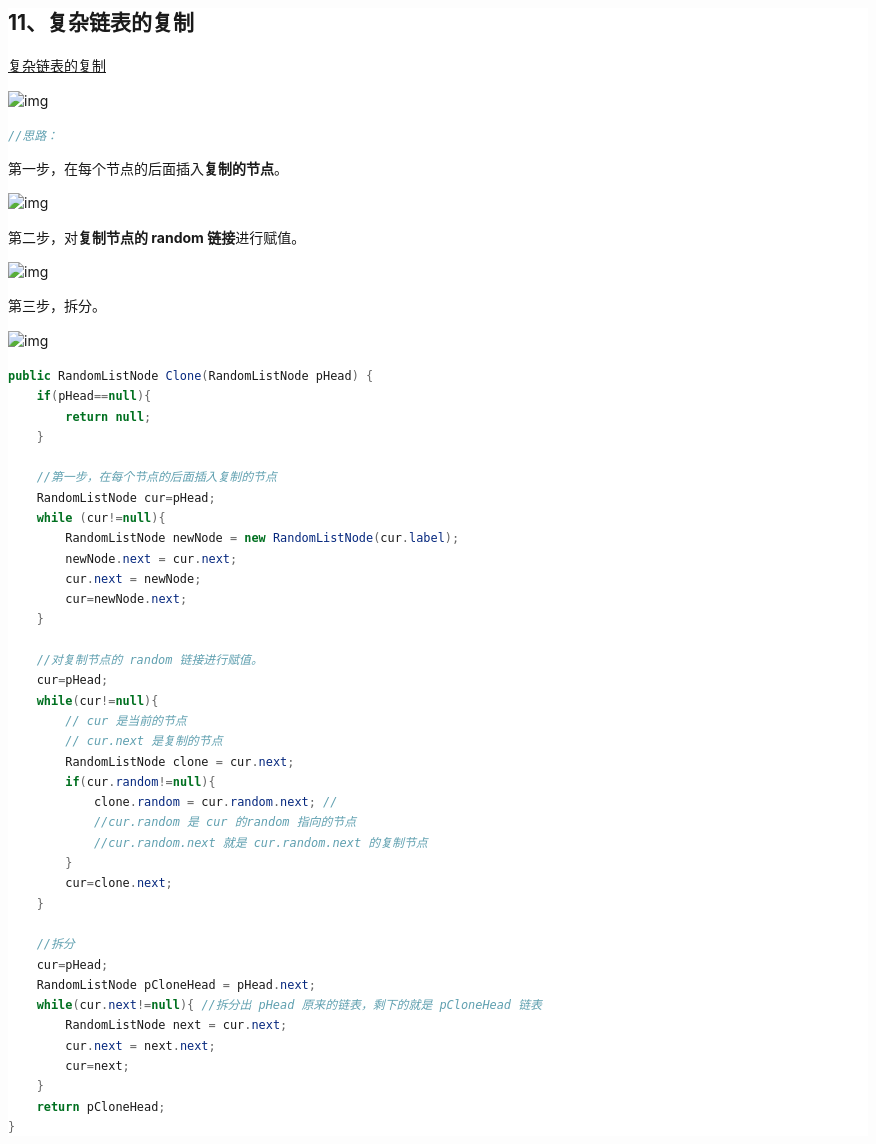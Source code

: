 

## 11、复杂链表的复制

[复杂链表的复制](https://www.nowcoder.com/practice/f836b2c43afc4b35ad6adc41ec941dba?tpId=13&tqId=11178&tPage=1&rp=1&ru=/ta/coding-interviews&qru=/ta/coding-interviews/question-ranking)

![img](https://cs-notes-1256109796.cos.ap-guangzhou.myqcloud.com/66a01953-5303-43b1-8646-0c77b825e980.png)

```java
//思路：
```

第一步，在每个节点的后面插入**复制的节点**。

![img](https://cs-notes-1256109796.cos.ap-guangzhou.myqcloud.com/dfd5d3f8-673c-486b-8ecf-d2082107b67b.png)

第二步，对**复制节点的 random 链接**进行赋值。

![img](https://cs-notes-1256109796.cos.ap-guangzhou.myqcloud.com/cafbfeb8-7dfe-4c0a-a3c9-750eeb824068.png)

第三步，拆分。

![img](https://cs-notes-1256109796.cos.ap-guangzhou.myqcloud.com/e151b5df-5390-4365-b66e-b130cd253c12.png)

```java
public RandomListNode Clone(RandomListNode pHead) {
    if(pHead==null){
        return null;
    }

    //第一步，在每个节点的后面插入复制的节点
    RandomListNode cur=pHead;
    while (cur!=null){
        RandomListNode newNode = new RandomListNode(cur.label);
        newNode.next = cur.next;
        cur.next = newNode;
        cur=newNode.next;
    }

    //对复制节点的 random 链接进行赋值。
    cur=pHead;
    while(cur!=null){
        // cur 是当前的节点
        // cur.next 是复制的节点
        RandomListNode clone = cur.next;
        if(cur.random!=null){
            clone.random = cur.random.next; //
            //cur.random 是 cur 的random 指向的节点
            //cur.random.next 就是 cur.random.next 的复制节点
        }
        cur=clone.next;
    }

    //拆分
    cur=pHead;
    RandomListNode pCloneHead = pHead.next;
    while(cur.next!=null){ //拆分出 pHead 原来的链表，剩下的就是 pCloneHead 链表
        RandomListNode next = cur.next;
        cur.next = next.next;
        cur=next;
    }
    return pCloneHead;
}
```

